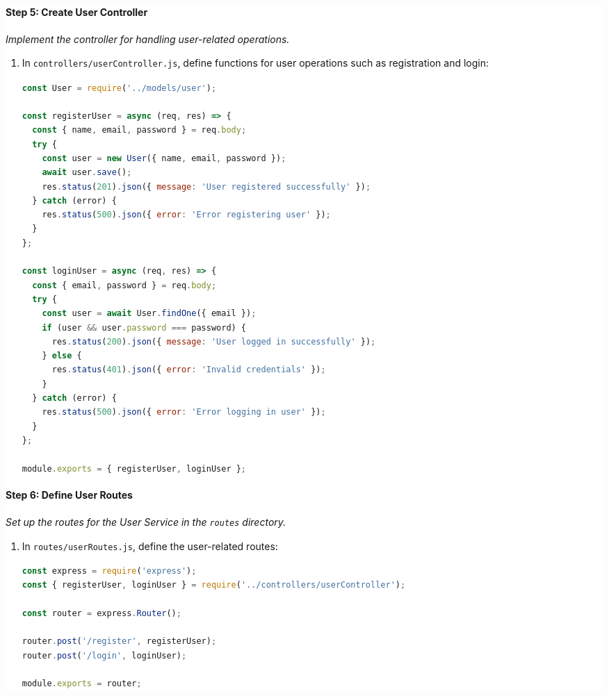    ```javascript
   ```

#### Step 5: Create User Controller

_Implement the controller for handling user-related operations._

1. In `controllers/userController.js`, define functions for user operations such as registration and login:

   ```javascript
   const User = require('../models/user');

   const registerUser = async (req, res) => {
     const { name, email, password } = req.body;
     try {
       const user = new User({ name, email, password });
       await user.save();
       res.status(201).json({ message: 'User registered successfully' });
     } catch (error) {
       res.status(500).json({ error: 'Error registering user' });
     }
   };

   const loginUser = async (req, res) => {
     const { email, password } = req.body;
     try {
       const user = await User.findOne({ email });
       if (user && user.password === password) {
         res.status(200).json({ message: 'User logged in successfully' });
       } else {
         res.status(401).json({ error: 'Invalid credentials' });
       }
     } catch (error) {
       res.status(500).json({ error: 'Error logging in user' });
     }
   };

   module.exports = { registerUser, loginUser };
   ```

#### Step 6: Define User Routes

_Set up the routes for the User Service in the `routes` directory._

1. In `routes/userRoutes.js`, define the user-related routes:

   ```javascript
   const express = require('express');
   const { registerUser, loginUser } = require('../controllers/userController');

   const router = express.Router();

   router.post('/register', registerUser);
   router.post('/login', loginUser);

   module.exports = router;
   ```
